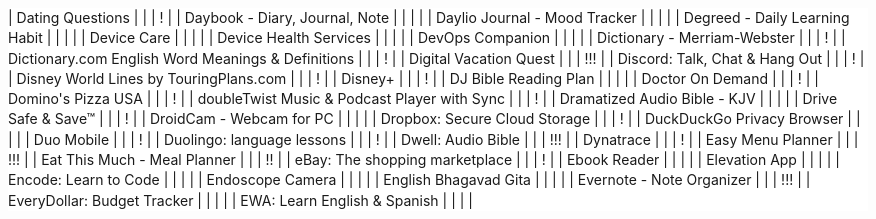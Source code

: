 | Dating Questions                                   |        |       | !         |
| Daybook - Diary, Journal, Note                     |        |       |           |
| Daylio Journal - Mood Tracker                      |        |       |           |
| Degreed - Daily Learning Habit                     |        |       |           |
| Device Care                                        |        |       |           |
| Device Health Services                             |        |       |           |
| DevOps Companion                                   |        |       |           |
| Dictionary - Merriam-Webster                       |        |       | !         |
| Dictionary.com English Word Meanings & Definitions |        |       | !         |
| Digital Vacation Quest                             |        |       | !!!       |
| Discord: Talk, Chat & Hang Out                     |        |       | !         |
| Disney World Lines by TouringPlans.com             |        |       | !         |
| Disney+                                            |        |       | !         |
| DJ Bible Reading Plan                              |        |       |           |
| Doctor On Demand                                   |        |       | !         |
| Domino's Pizza USA                                 |        |       | !         |
| doubleTwist Music & Podcast Player with Sync       |        |       | !         |
| Dramatized Audio Bible - KJV                       |        |       |           |
| Drive Safe & Save™                                 |        |       | !         |
| DroidCam - Webcam for PC                           |        |       |           |
| Dropbox: Secure Cloud Storage                      |        |       | !         |
| DuckDuckGo Privacy Browser                         |        |       |           |
| Duo Mobile                                         |        |       | !         |
| Duolingo: language lessons                         |        |       | !         |
| Dwell: Audio Bible                                 |        |       | !!!       |
| Dynatrace                                          |        |       | !         |
| Easy Menu Planner                                  |        |       | !!!       |
| Eat This Much - Meal Planner                       |        |       | !!        |
| eBay: The shopping marketplace                     |        |       | !         |
| Ebook Reader                                       |        |       |           |
| Elevation App                                      |        |       |           |
| Encode: Learn to Code                              |        |       |           |
| Endoscope Camera                                   |        |       |           |
| English Bhagavad Gita                              |        |       |           |
| Evernote - Note Organizer                          |        |       | !!!       |
| EveryDollar: Budget Tracker                        |        |       |           |
| EWA: Learn English & Spanish                       |        |       |           |
